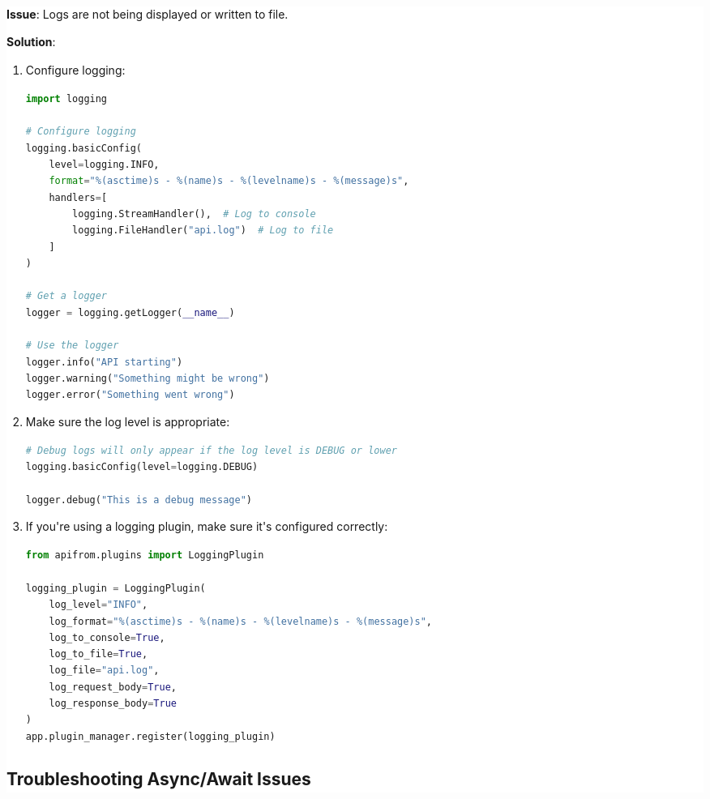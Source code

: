 **Issue**: Logs are not being displayed or written to file.

**Solution**:

1. Configure logging:

   ```python
   import logging
   
   # Configure logging
   logging.basicConfig(
       level=logging.INFO,
       format="%(asctime)s - %(name)s - %(levelname)s - %(message)s",
       handlers=[
           logging.StreamHandler(),  # Log to console
           logging.FileHandler("api.log")  # Log to file
       ]
   )
   
   # Get a logger
   logger = logging.getLogger(__name__)
   
   # Use the logger
   logger.info("API starting")
   logger.warning("Something might be wrong")
   logger.error("Something went wrong")
   ```

2. Make sure the log level is appropriate:

   ```python
   # Debug logs will only appear if the log level is DEBUG or lower
   logging.basicConfig(level=logging.DEBUG)
   
   logger.debug("This is a debug message")
   ```

3. If you're using a logging plugin, make sure it's configured correctly:

   ```python
   from apifrom.plugins import LoggingPlugin
   
   logging_plugin = LoggingPlugin(
       log_level="INFO",
       log_format="%(asctime)s - %(name)s - %(levelname)s - %(message)s",
       log_to_console=True,
       log_to_file=True,
       log_file="api.log",
       log_request_body=True,
       log_response_body=True
   )
   app.plugin_manager.register(logging_plugin)
   ```

## Troubleshooting Async/Await Issues
